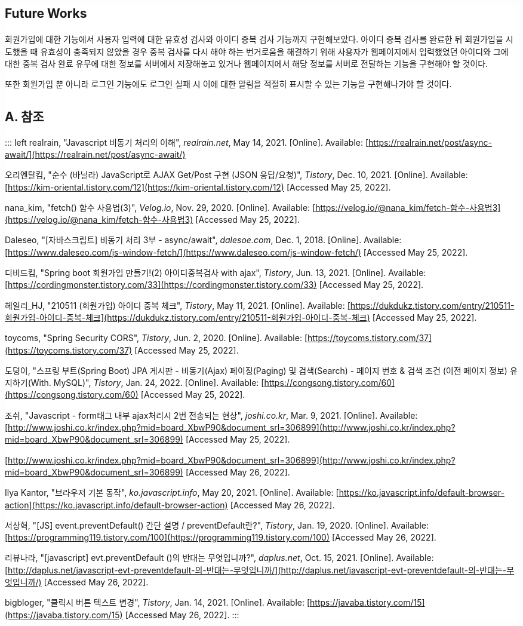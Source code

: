 ## Future Works
회원가입에 대한 기능에서 사용자 입력에 대한 유효성 검사와 아이디 중복 검사 기능까지 구현해보았다. 아이디 중복 검사를 완료한 뒤 회원가입을 시도했을 때 유효성이 충족되지 않았을 경우 중복 검사를 다시 해야 하는 번거로움을 해결하기 위해 사용자가 웹페이지에서 입력했었던 아이디와 그에 대한 중복 검사 완료 유무에 대한 정보를 서버에서 저장해놓고 있거나 웹페이지에서 해당 정보를 서버로 전달하는 기능을 구현해야 할 것이다.

또한 회원가입 뿐 아니라 로그인 기능에도 로그인 실패 시 이에 대한 알림을 적절히 표시할 수 있는 기능을 구현해나가야 할 것이다.

## A. 참조
::: left
realrain, "Javascript 비동기 처리의 이해", *realrain.net*, May 14, 2021. [Online]. Available: [https://realrain.net/post/async-await/](https://realrain.net/post/async-await/)

오리엔탈킴, "순수 (바닐라) JavaScript로 AJAX Get/Post 구현 (JSON 응답/요청)", *Tistory*, Dec. 10, 2021. [Online]. Available: [https://kim-oriental.tistory.com/12](https://kim-oriental.tistory.com/12) [Accessed May 25, 2022].

nana_kim, "fetch() 함수 사용법(3)", *Velog.io*, Nov. 29, 2020. [Online]. Available: [https://velog.io/@nana_kim/fetch-함수-사용법3](https://velog.io/@nana_kim/fetch-함수-사용법3) [Accessed May 25, 2022].

Daleseo, "[자바스크립트] 비동기 처리 3부 - async/await", *dalesoe.com*, Dec. 1, 2018. [Online]. Available: [https://www.daleseo.com/js-window-fetch/](https://www.daleseo.com/js-window-fetch/) [Accessed May 25, 2022].

디비드킴, "Spring boot 회원가입 만들기!(2) 아이디중복검사 with ajax", *Tistory*, Jun. 13, 2021. [Online]. Available: [https://cordingmonster.tistory.com/33](https://cordingmonster.tistory.com/33) [Accessed May 25, 2022].

헤일리_HJ, "210511 (회원가입) 아이디 중복 체크", *Tistory*, May 11, 2021. [Online]. Available: [https://dukdukz.tistory.com/entry/210511-회원가입-아이디-중복-체크](https://dukdukz.tistory.com/entry/210511-회원가입-아이디-중복-체크) [Accessed May 25, 2022].

toycoms, "Spring Security CORS", *Tistory*, Jun. 2, 2020. [Online]. Available: [https://toycoms.tistory.com/37](https://toycoms.tistory.com/37) [Accessed May 25, 2022].

도뎡이, "스프링 부트(Spring Boot) JPA 게시판 - 비동기(Ajax) 페이징(Paging) 및 검색(Search) - 페이지 번호 & 검색 조건 (이전 페이지 정보) 유지하기(With. MySQL)", *Tistory*, Jan. 24, 2022. [Online]. Available: [https://congsong.tistory.com/60](https://congsong.tistory.com/60) [Accessed May 25, 2022].

조쉬, "Javascript - form태그 내부 ajax처리시 2번 전송되는 현상", *joshi.co.kr*, Mar. 9, 2021. [Online]. Available: [http://www.joshi.co.kr/index.php?mid=board_XbwP90&document_srl=306899](http://www.joshi.co.kr/index.php?mid=board_XbwP90&document_srl=306899) [Accessed May 25, 2022].

[http://www.joshi.co.kr/index.php?mid=board_XbwP90&document_srl=306899](http://www.joshi.co.kr/index.php?mid=board_XbwP90&document_srl=306899) [Accessed May 26, 2022].

Ilya Kantor, "브라우저 기본 동작", *ko.javascript.info*, May 20, 2021. [Online]. Available: [https://ko.javascript.info/default-browser-action](https://ko.javascript.info/default-browser-action) [Accessed May 26, 2022].

서상혁, "[JS] event.preventDefault() 간단 설명 / preventDefault란?", *Tistory*, Jan. 19, 2020. [Online]. Available: [https://programming119.tistory.com/100](https://programming119.tistory.com/100) [Accessed May 26, 2022].

리뷰나라, "[javascript] evt.preventDefault ()의 반대는 무엇입니까?", *daplus.net*, Oct. 15, 2021. [Online]. Available: [http://daplus.net/javascript-evt-preventdefault-의-반대는-무엇입니까/](http://daplus.net/javascript-evt-preventdefault-의-반대는-무엇입니까/) [Accessed May 26, 2022].

bigbloger, "클릭시 버튼 텍스트 변경", *Tistory*, Jan. 14, 2021. [Online]. Available: [https://javaba.tistory.com/15](https://javaba.tistory.com/15) [Accessed May 26, 2022].
:::

<script setup lang="ts">
import DetailsOpen from "@DetailsOpen";
</script>

<DetailsOpen/>
